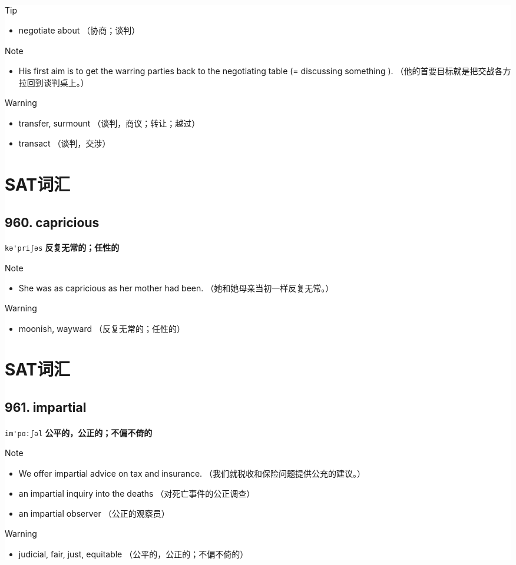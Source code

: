 > [!TIP]
>
> - negotiate about （协商；谈判）
>

> [!NOTE]
>
> - His first aim is to get the warring parties back to the negotiating table (= discussing something ). （他的首要目标就是把交战各方拉回到谈判桌上。）
>

> [!WARNING]
>
> - transfer, surmount （谈判，商议；转让；越过）
>
> - transact （谈判，交涉）
>

# SAT词汇

## 960. capricious

`kə'priʃəs`  **反复无常的；任性的**

> [!NOTE]
>
> - She was as capricious as her mother had been. （她和她母亲当初一样反复无常。）
>

> [!WARNING]
>
> - moonish, wayward （反复无常的；任性的）
>

# SAT词汇

## 961. impartial

`im'pɑ:ʃəl`  **公平的，公正的；不偏不倚的**

> [!NOTE]
>
> - We offer impartial advice on tax and insurance. （我们就税收和保险问题提供公充的建议。）
>
> - an impartial inquiry into the deaths （对死亡事件的公正调查）
>
> - an impartial observer （公正的观察员）
>

> [!WARNING]
>
> - judicial, fair, just, equitable （公平的，公正的；不偏不倚的）
>

